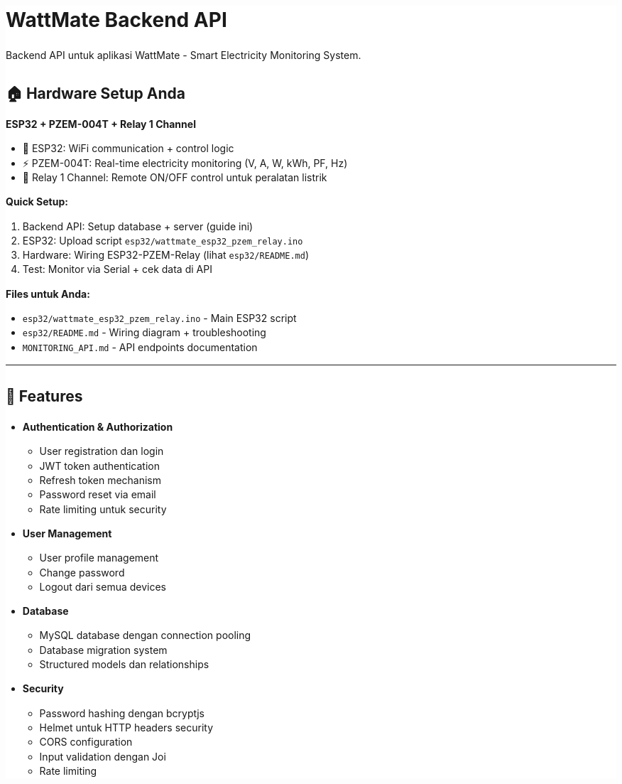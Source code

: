 # WattMate Backend API

Backend API untuk aplikasi WattMate - Smart Electricity Monitoring System.

## 🏠 Hardware Setup Anda

**ESP32 + PZEM-004T + Relay 1 Channel**

- 📡 ESP32: WiFi communication + control logic
- ⚡ PZEM-004T: Real-time electricity monitoring (V, A, W, kWh, PF, Hz)
- 🔌 Relay 1 Channel: Remote ON/OFF control untuk peralatan listrik

**Quick Setup:**

1. Backend API: Setup database + server (guide ini)
2. ESP32: Upload script `esp32/wattmate_esp32_pzem_relay.ino`
3. Hardware: Wiring ESP32-PZEM-Relay (lihat `esp32/README.md`)
4. Test: Monitor via Serial + cek data di API

**Files untuk Anda:**

- `esp32/wattmate_esp32_pzem_relay.ino` - Main ESP32 script
- `esp32/README.md` - Wiring diagram + troubleshooting
- `MONITORING_API.md` - API endpoints documentation

---

## 🚀 Features

- **Authentication & Authorization**

  - User registration dan login
  - JWT token authentication
  - Refresh token mechanism
  - Password reset via email
  - Rate limiting untuk security

- **User Management**

  - User profile management
  - Change password
  - Logout dari semua devices

- **Database**

  - MySQL database dengan connection pooling
  - Database migration system
  - Structured models dan relationships

- **Security**
  - Password hashing dengan bcryptjs
  - Helmet untuk HTTP headers security
  - CORS configuration
  - Input validation dengan Joi
  - Rate limiting
